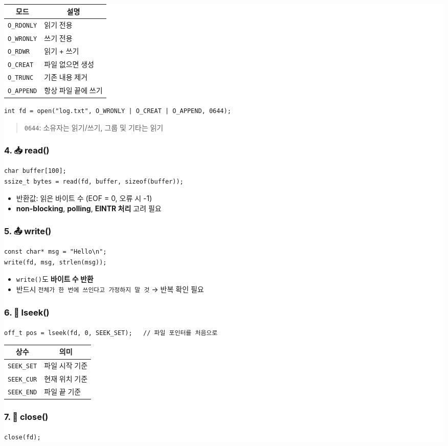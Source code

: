 | 모드       | 설명                |
| ---------- | ------------------- |
| `O_RDONLY` | 읽기 전용           |
| `O_WRONLY` | 쓰기 전용           |
| `O_RDWR`   | 읽기 + 쓰기         |
| `O_CREAT`  | 파일 없으면 생성    |
| `O_TRUNC`  | 기존 내용 제거      |
| `O_APPEND` | 항상 파일 끝에 쓰기 |

```
int fd = open("log.txt", O_WRONLY | O_CREAT | O_APPEND, 0644);
```

> `0644`: 소유자는 읽기/쓰기, 그룹 및 기타는 읽기

### 4. 📥 read()

```
char buffer[100];
ssize_t bytes = read(fd, buffer, sizeof(buffer));
```

- 반환값: 읽은 바이트 수 (EOF = 0, 오류 시 -1)
- **non-blocking**, **polling**, **EINTR 처리** 고려 필요

### 5. 📤 write()

```
const char* msg = "Hello\n";
write(fd, msg, strlen(msg));
```

- `write()`도 **바이트 수 반환**
- 반드시 `전체가 한 번에 쓰인다고 가정하지 말 것` → 반복 확인 필요

### 6. 📍 lseek()

```
off_t pos = lseek(fd, 0, SEEK_SET);   // 파일 포인터를 처음으로
```

| 상수       | 의미           |
| ---------- | -------------- |
| `SEEK_SET` | 파일 시작 기준 |
| `SEEK_CUR` | 현재 위치 기준 |
| `SEEK_END` | 파일 끝 기준   |

### 7. 📕 close()

```
close(fd);
```
